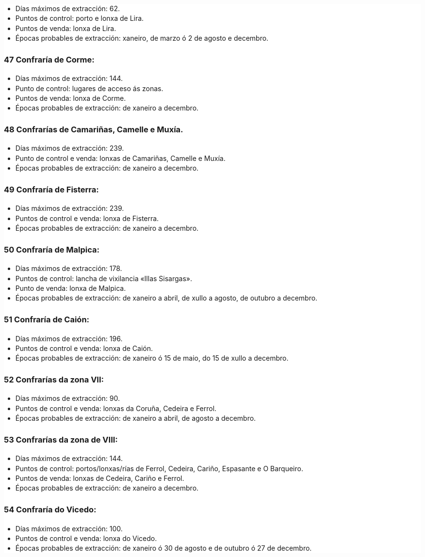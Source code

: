 * Días máximos de extracción: 62.
* Puntos de control: porto e lonxa de Lira.
* Puntos de venda: lonxa de Lira.
* Épocas probables de extracción: xaneiro, de marzo ó 2 de agosto e decembro.

### 47 Confraría de Corme:

* Días máximos de extracción: 144.
* Punto de control: lugares de acceso ás zonas.
* Puntos de venda: lonxa de Corme.
* Épocas probables de extracción: de xaneiro a decembro.

### 48 Confrarías de Camariñas, Camelle e Muxía.

* Días máximos de extracción: 239.
* Punto de control e venda: lonxas de Camariñas, Camelle e Muxía.
* Épocas probables de extracción: de xaneiro a decembro.

### 49 Confraría de Fisterra:

* Días máximos de extracción: 239.
* Puntos de control e venda: lonxa de Fisterra.
* Épocas probables de extracción: de xaneiro a decembro.

### 50 Confraría de Malpica:

* Días máximos de extracción: 178.
* Puntos de control: lancha de vixilancia «Illas Sisargas».
* Punto de venda: lonxa de Malpica.
* Épocas probables de extracción: de xaneiro a abril, de xullo a agosto, de outubro a decembro.

### 51 Confraría de Caión:

* Días máximos de extracción: 196.
* Puntos de control e venda: lonxa de Caión.
* Épocas probables de extracción: de xaneiro ó 15 de maio, do 15 de xullo a decembro.

### 52 Confrarías da zona VII:

* Días máximos de extracción: 90.
* Puntos de control e venda: lonxas da Coruña, Cedeira e Ferrol.
* Épocas probables de extracción: de xaneiro a abril, de agosto a decembro.

### 53 Confrarías da zona de VIII:

* Días máximos de extracción: 144.
* Puntos de control: portos/lonxas/rías de Ferrol, Cedeira, Cariño, Espasante e O Barqueiro.
* Puntos de venda: lonxas de Cedeira, Cariño e Ferrol.
* Épocas probables de extracción: de xaneiro a decembro.

### 54 Confraría do Vicedo:

* Días máximos de extracción: 100.
* Puntos de control e venda: lonxa do Vicedo.
* Épocas probables de extracción: de xaneiro ó 30 de agosto e de outubro ó 27 de decembro.
